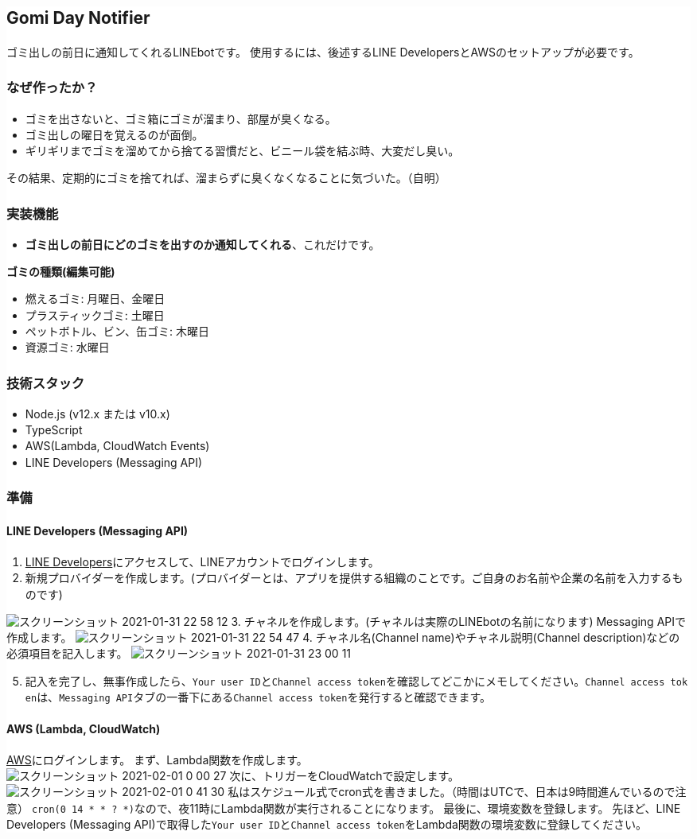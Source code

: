 ## Gomi Day Notifier

ゴミ出しの前日に通知してくれるLINEbotです。
使用するには、後述するLINE DevelopersとAWSのセットアップが必要です。

### なぜ作ったか？
- ゴミを出さないと、ゴミ箱にゴミが溜まり、部屋が臭くなる。
- ゴミ出しの曜日を覚えるのが面倒。
- ギリギリまでゴミを溜めてから捨てる習慣だと、ビニール袋を結ぶ時、大変だし臭い。

その結果、定期的にゴミを捨てれば、溜まらずに臭くなくなることに気づいた。（自明）

### 実装機能
- **ゴミ出しの前日にどのゴミを出すのか通知してくれる**、これだけです。

**ゴミの種類(編集可能)**
  - 燃えるゴミ: 月曜日、金曜日
  - プラスティックゴミ: 土曜日
  - ペットボトル、ビン、缶ゴミ: 木曜日
  - 資源ゴミ: 水曜日

### 技術スタック
- Node.js (v12.x または v10.x)
- TypeScript
- AWS(Lambda, CloudWatch Events)
- LINE Developers (Messaging API)

### 準備

#### LINE Developers (Messaging API)
1. [LINE Developers](https://developers.line.biz/ja/)にアクセスして、LINEアカウントでログインします。
2. 新規プロバイダーを作成します。(プロバイダーとは、アプリを提供する組織のことです。ご自身のお名前や企業の名前を入力するものです)
<img width="460" alt="スクリーンショット 2021-01-31 22 58 12" src="https://user-images.githubusercontent.com/48271813/106398168-b3b5d200-6454-11eb-80ce-fca13f8dd42b.png">
3. チャネルを作成します。(チャネルは実際のLINEbotの名前になります)
Messaging APIで作成します。
<img width="342" alt="スクリーンショット 2021-01-31 22 54 47" src="https://user-images.githubusercontent.com/48271813/106398236-07c0b680-6455-11eb-8a6c-d6f2e9b1d335.png">
4. チャネル名(Channel name)やチャネル説明(Channel description)などの必須項目を記入します。
<img width="500" alt="スクリーンショット 2021-01-31 23 00 11" src="https://user-images.githubusercontent.com/48271813/106398272-42c2ea00-6455-11eb-8842-3c87e2626bd7.png">

5. 記入を完了し、無事作成したら、`Your user ID`と`Channel access token`を確認してどこかにメモしてください。`Channel access token`は、`Messaging API`タブの一番下にある`Channel access token`を発行すると確認できます。

#### AWS (Lambda, CloudWatch)
[AWS](https://aws.amazon.com/jp/)にログインします。
まず、Lambda関数を作成します。
<br/>
<img width="1342" alt="スクリーンショット 2021-02-01 0 00 27" src="https://user-images.githubusercontent.com/48271813/106398512-908c2200-6456-11eb-961e-ae063b897b99.png">
次に、トリガーをCloudWatchで設定します。
<br/>
<img width="1342" alt="スクリーンショット 2021-02-01 0 41 30" src="https://user-images.githubusercontent.com/48271813/106398582-f5477c80-6456-11eb-96e4-fd1fad2bed2e.png">
私はスケジュール式でcron式を書きました。（時間はUTCで、日本は9時間進んでいるので注意）
`cron(0 14 * * ? *)`なので、夜11時にLambda関数が実行されることになります。
最後に、環境変数を登録します。
先ほど、LINE Developers (Messaging API)で取得した`Your user ID`と`Channel access token`をLambda関数の環境変数に登録してください。
